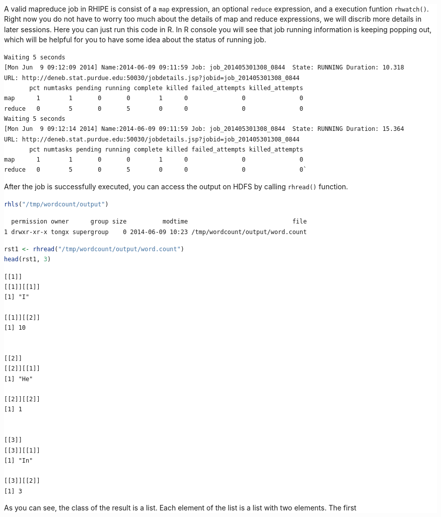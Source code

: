 A valid mapreduce job in RHIPE is consist of a `map` expression, an optional `reduce` expression, and a execution funtion 
`rhwatch()`. Right now you do not have to worry too much about the details of map and reduce expressions, we will discrib 
more details in later sessions. Here you can just run this code in R. In R console you will see that job running information
is keeping popping out, which will be helpful for you to have some idea about the status of running job. 
```
Waiting 5 seconds
[Mon Jun  9 09:12:09 2014] Name:2014-06-09 09:11:59 Job: job_201405301308_0844  State: RUNNING Duration: 10.318
URL: http://deneb.stat.purdue.edu:50030/jobdetails.jsp?jobid=job_201405301308_0844
       pct numtasks pending running complete killed failed_attempts killed_attempts
map      1        1       0       0        1      0               0               0
reduce   0        5       0       5        0      0               0               0
Waiting 5 seconds
[Mon Jun  9 09:12:14 2014] Name:2014-06-09 09:11:59 Job: job_201405301308_0844  State: RUNNING Duration: 15.364
URL: http://deneb.stat.purdue.edu:50030/jobdetails.jsp?jobid=job_201405301308_0844
       pct numtasks pending running complete killed failed_attempts killed_attempts
map      1        1       0       0        1      0               0               0
reduce   0        5       0       5        0      0               0               0`
```

After the job is successfully executed, you can access the output on HDFS by calling `rhread()` function. 

```r
rhls("/tmp/wordcount/output")
```

```
  permission owner      group size          modtime                             file
1 drwxr-xr-x tongx supergroup    0 2014-06-09 10:23 /tmp/wordcount/output/word.count
```

```r
rst1 <- rhread("/tmp/wordcount/output/word.count")
head(rst1, 3)
```

```
[[1]]
[[1]][[1]]
[1] "I"

[[1]][[2]]
[1] 10


[[2]]
[[2]][[1]]
[1] "He"

[[2]][[2]]
[1] 1


[[3]]
[[3]][[1]]
[1] "In"

[[3]][[2]]
[1] 3
```
As you can see, the class of the result is a list. Each element of the list is a list with two elements. The first 